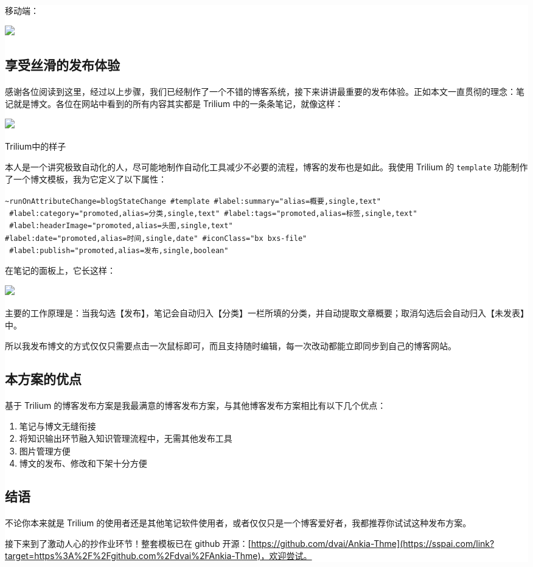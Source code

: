 移动端：

![](https://proxy-prod.omnivore-image-cache.app/0x0,skWsT_IX-vPw64P_W6vyVDIRyNC7XS2_1Hxtqbt57qUM/https://cdn.sspai.com/2023/12/18/86ea1161b38dcf7a095a51a51bbc4164.jpg)

## 享受丝滑的发布体验

感谢各位阅读到这里，经过以上步骤，我们已经制作了一个不错的博客系统，接下来讲讲最重要的发布体验。正如本文一直贯彻的理念：笔记就是博文。各位在网站中看到的所有内容其实都是 Trilium 中的一条条笔记，就像这样：

![](https://proxy-prod.omnivore-image-cache.app/0x0,seD89u_bdnIbmDw6y04tIUI_LXemxeThzRqZcqumGaK0/https://cdn.sspai.com/2023/12/18/a6c8de325305abb0396a4e59245a7a6b.jpg)

Trilium中的样子

本人是一个讲究极致自动化的人，尽可能地制作自动化工具减少不必要的流程，博客的发布也是如此。我使用 Trilium 的 `template` 功能制作了一个博文模板，我为它定义了以下属性：

```lasso
~runOnAttributeChange=blogStateChange #template #label:summary="alias=概要,single,text"
 #label:category="promoted,alias=分类,single,text" #label:tags="promoted,alias=标签,single,text"
 #label:headerImage="promoted,alias=头图,single,text" 
#label:date="promoted,alias=时间,single,date" #iconClass="bx bxs-file"
 #label:publish="promoted,alias=发布,single,boolean" 
```

在笔记的面板上，它长这样：

![](https://proxy-prod.omnivore-image-cache.app/0x0,s5JwpCMM5RxXatdLykEwyErPXBNVljkznJrwJemCulrw/https://cdn.sspai.com/2023/12/18/120fd0d6ed131d8cd0c50fcc01ad1caa.jpg)

主要的工作原理是：当我勾选【发布】，笔记会自动归入【分类】一栏所填的分类，并自动提取文章概要；取消勾选后会自动归入【未发表】中。

所以我发布博文的方式仅仅只需要点击一次鼠标即可，而且支持随时编辑，每一次改动都能立即同步到自己的博客网站。

## 本方案的优点

基于 Trilium 的博客发布方案是我最满意的博客发布方案，与其他博客发布方案相比有以下几个优点：

1. 笔记与博文无缝衔接
2. 将知识输出环节融入知识管理流程中，无需其他发布工具
3. 图片管理方便
4. 博文的发布、修改和下架十分方便

## 结语

不论你本来就是 Trilium 的使用者还是其他笔记软件使用者，或者仅仅只是一个博客爱好者，我都推荐你试试这种发布方案。

接下来到了激动人心的抄作业环节！整套模板已在 github 开源：[https://github.com/dvai/Ankia-Thme](https://sspai.com/link?target=https%3A%2F%2Fgithub.com%2Fdvai%2FAnkia-Thme)，欢迎尝试。
